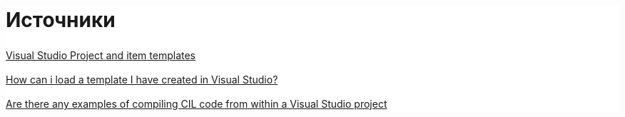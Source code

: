 <h1>Источники</h1>

<p><a href="https://docs.microsoft.com/en-us/visualstudio/ide/creating-project-and-item-templates?view=vs-2017" rel="nofollow noreferrer">Visual Studio Project and item templates</a></p>

<p><a href="https://stackoverflow.com/questions/27381941/how-can-i-load-a-template-i-have-created-in-visual-studio">How can i load a template I have created in Visual Studio?
</a></p>

<p><a href="https://stackoverflow.com/a/4076917/8674428">Are there any examples of compiling CIL code from within a Visual Studio project
</a></p>

